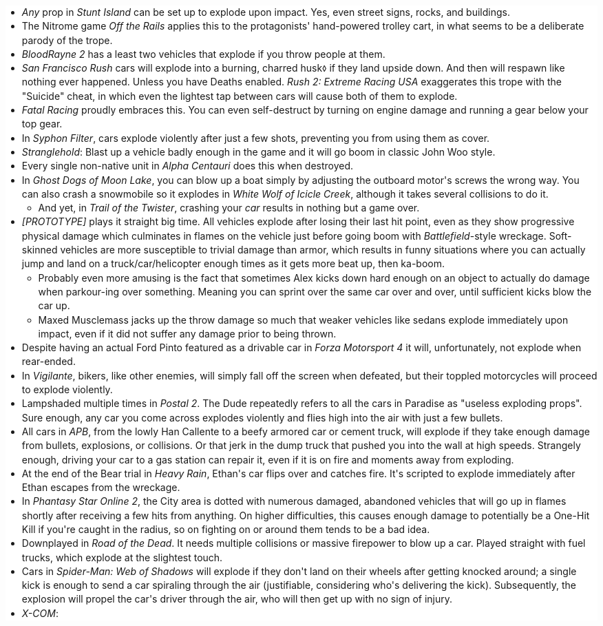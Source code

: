-   _Any_ prop in _Stunt Island_ can be set up to explode upon impact. Yes, even street signs, rocks, and buildings.
-   The Nitrome game _Off the Rails_ applies this to the protagonists' hand-powered trolley cart, in what seems to be a deliberate parody of the trope.
-   _BloodRayne 2_ has a least two vehicles that explode if you throw people at them.
-   _San Francisco Rush_ cars will explode into a burning, charred husk<small>◊</small> if they land upside down. And then will respawn like nothing ever happened. Unless you have Deaths enabled. _Rush 2: Extreme Racing USA_ exaggerates this trope with the "Suicide" cheat, in which even the lightest tap between cars will cause both of them to explode.
-   _Fatal Racing_ proudly embraces this. You can even self-destruct by turning on engine damage and running a gear below your top gear.
-   In _Syphon Filter_, cars explode violently after just a few shots, preventing you from using them as cover.
-   _Stranglehold_: Blast up a vehicle badly enough in the game and it will go boom in classic John Woo style.
-   Every single non-native unit in _Alpha Centauri_ does this when destroyed.
-   In _Ghost Dogs of Moon Lake_, you can blow up a boat simply by adjusting the outboard motor's screws the wrong way. You can also crash a snowmobile so it explodes in _White Wolf of Icicle Creek_, although it takes several collisions to do it.
    -   And yet, in _Trail of the Twister_, crashing your _car_ results in nothing but a game over.
-   _\[PROTOTYPE\]_ plays it straight big time. All vehicles explode after losing their last hit point, even as they show progressive physical damage which culminates in flames on the vehicle just before going boom with _Battlefield_\-style wreckage. Soft-skinned vehicles are more susceptible to trivial damage than armor, which results in funny situations where you can actually jump and land on a truck/car/helicopter enough times as it gets more beat up, then ka-boom.
    -   Probably even more amusing is the fact that sometimes Alex kicks down hard enough on an object to actually do damage when parkour-ing over something. Meaning you can sprint over the same car over and over, until sufficient kicks blow the car up.
    -   Maxed Musclemass jacks up the throw damage so much that weaker vehicles like sedans explode immediately upon impact, even if it did not suffer any damage prior to being thrown.
-   Despite having an actual Ford Pinto featured as a drivable car in _Forza Motorsport 4_ it will, unfortunately, not explode when rear-ended.
-   In _Vigilante_, bikers, like other enemies, will simply fall off the screen when defeated, but their toppled motorcycles will proceed to explode violently.
-   Lampshaded multiple times in _Postal 2_. The Dude repeatedly refers to all the cars in Paradise as "useless exploding props". Sure enough, any car you come across explodes violently and flies high into the air with just a few bullets.
-   All cars in _APB_, from the lowly Han Callente to a beefy armored car or cement truck, will explode if they take enough damage from bullets, explosions, or collisions. Or that jerk in the dump truck that pushed you into the wall at high speeds. Strangely enough, driving your car to a gas station can repair it, even if it is on fire and moments away from exploding.
-   At the end of the Bear trial in _Heavy Rain_, Ethan's car flips over and catches fire. It's scripted to explode immediately after Ethan escapes from the wreckage.
-   In _Phantasy Star Online 2_, the City area is dotted with numerous damaged, abandoned vehicles that will go up in flames shortly after receiving a few hits from anything. On higher difficulties, this causes enough damage to potentially be a One-Hit Kill if you're caught in the radius, so on fighting on or around them tends to be a bad idea.
-   Downplayed in _Road of the Dead_. It needs multiple collisions or massive firepower to blow up a car. Played straight with fuel trucks, which explode at the slightest touch.
-   Cars in _Spider-Man: Web of Shadows_ will explode if they don't land on their wheels after getting knocked around; a single kick is enough to send a car spiraling through the air (justifiable, considering who's delivering the kick). Subsequently, the explosion will propel the car's driver through the air, who will then get up with no sign of injury.
-   _X-COM_: